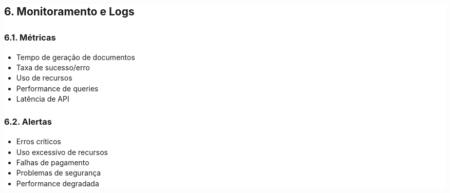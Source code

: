 ## 6. Monitoramento e Logs

### 6.1. Métricas

- Tempo de geração de documentos
- Taxa de sucesso/erro
- Uso de recursos
- Performance de queries
- Latência de API

### 6.2. Alertas

- Erros críticos
- Uso excessivo de recursos
- Falhas de pagamento
- Problemas de segurança
- Performance degradada